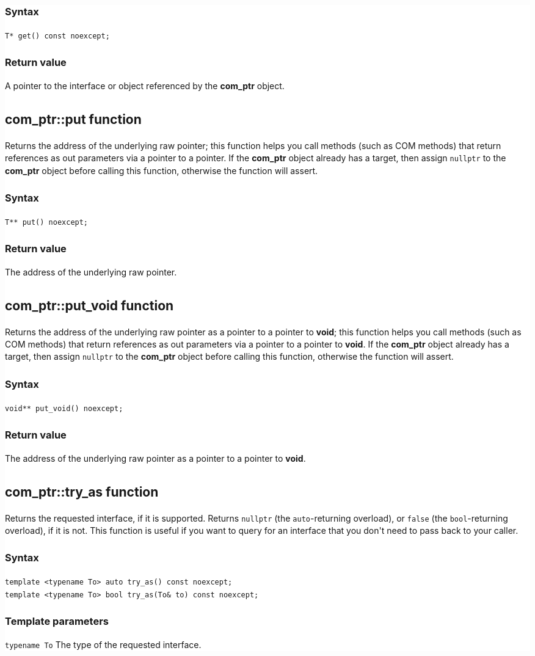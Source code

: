### Syntax
```cppwinrt
T* get() const noexcept;
```

### Return value 
A pointer to the interface or object referenced by the **com_ptr** object.

## com_ptr::put function
Returns the address of the underlying raw pointer; this function helps you call methods (such as COM methods) that return references as out parameters via a pointer to a pointer. If the **com_ptr** object already has a target, then assign `nullptr` to the **com_ptr** object before calling this function, otherwise the function will assert.

### Syntax
```cppwinrt
T** put() noexcept;
```

### Return value 
The address of the underlying raw pointer.

## com_ptr::put_void function
Returns the address of the underlying raw pointer as a pointer to a pointer to **void**; this function helps you call methods (such as COM methods) that return references as out parameters via a pointer to a pointer to **void**. If the **com_ptr** object already has a target, then assign `nullptr` to the **com_ptr** object before calling this function, otherwise the function will assert.

### Syntax
```cppwinrt
void** put_void() noexcept;
```

### Return value 
The address of the underlying raw pointer as a pointer to a pointer to **void**.

## com_ptr::try_as function
Returns the requested interface, if it is supported. Returns `nullptr` (the `auto`-returning overload), or `false` (the `bool`-returning overload), if it is not. This function is useful if you want to query for an interface that you don't need to pass back to your caller.

### Syntax
```cppwinrt
template <typename To> auto try_as() const noexcept;
template <typename To> bool try_as(To& to) const noexcept;
```

### Template parameters
`typename To`
The type of the requested interface.
